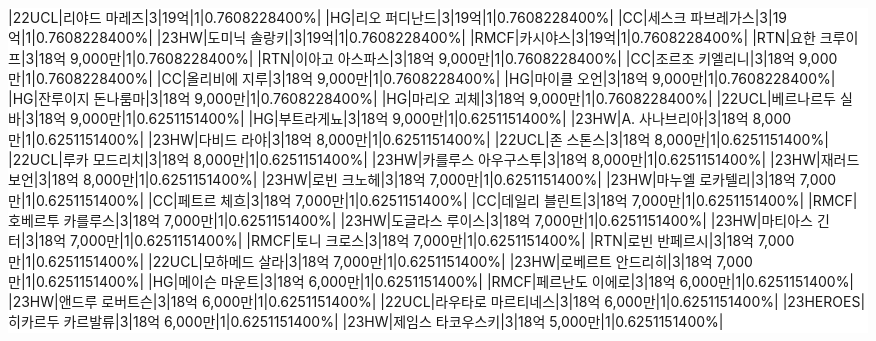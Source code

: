 |22UCL|리야드 마레즈|3|19억|1|0.7608228400%|
|HG|리오 퍼디난드|3|19억|1|0.7608228400%|
|CC|세스크 파브레가스|3|19억|1|0.7608228400%|
|23HW|도미닉 솔랑키|3|19억|1|0.7608228400%|
|RMCF|카시야스|3|19억|1|0.7608228400%|
|RTN|요한 크루이프|3|18억 9,000만|1|0.7608228400%|
|RTN|이아고 아스파스|3|18억 9,000만|1|0.7608228400%|
|CC|조르조 키엘리니|3|18억 9,000만|1|0.7608228400%|
|CC|올리비에 지루|3|18억 9,000만|1|0.7608228400%|
|HG|마이클 오언|3|18억 9,000만|1|0.7608228400%|
|HG|잔루이지 돈나룸마|3|18억 9,000만|1|0.7608228400%|
|HG|마리오 괴체|3|18억 9,000만|1|0.7608228400%|
|22UCL|베르나르두 실바|3|18억 9,000만|1|0.6251151400%|
|HG|부트라게뇨|3|18억 9,000만|1|0.6251151400%|
|23HW|A. 사나브리아|3|18억 8,000만|1|0.6251151400%|
|23HW|다비드 라야|3|18억 8,000만|1|0.6251151400%|
|22UCL|존 스톤스|3|18억 8,000만|1|0.6251151400%|
|22UCL|루카 모드리치|3|18억 8,000만|1|0.6251151400%|
|23HW|카를루스 아우구스투|3|18억 8,000만|1|0.6251151400%|
|23HW|재러드 보언|3|18억 8,000만|1|0.6251151400%|
|23HW|로빈 크노헤|3|18억 7,000만|1|0.6251151400%|
|23HW|마누엘 로카텔리|3|18억 7,000만|1|0.6251151400%|
|CC|페트르 체흐|3|18억 7,000만|1|0.6251151400%|
|CC|데일리 블린트|3|18억 7,000만|1|0.6251151400%|
|RMCF|호베르투 카를루스|3|18억 7,000만|1|0.6251151400%|
|23HW|도글라스 루이스|3|18억 7,000만|1|0.6251151400%|
|23HW|마티아스 긴터|3|18억 7,000만|1|0.6251151400%|
|RMCF|토니 크로스|3|18억 7,000만|1|0.6251151400%|
|RTN|로빈 반페르시|3|18억 7,000만|1|0.6251151400%|
|22UCL|모하메드 살라|3|18억 7,000만|1|0.6251151400%|
|23HW|로베르트 안드리히|3|18억 7,000만|1|0.6251151400%|
|HG|메이슨 마운트|3|18억 6,000만|1|0.6251151400%|
|RMCF|페르난도 이에로|3|18억 6,000만|1|0.6251151400%|
|23HW|앤드루 로버트슨|3|18억 6,000만|1|0.6251151400%|
|22UCL|라우타로 마르티네스|3|18억 6,000만|1|0.6251151400%|
|23HEROES|히카르두 카르발류|3|18억 6,000만|1|0.6251151400%|
|23HW|제임스 타코우스키|3|18억 5,000만|1|0.6251151400%|